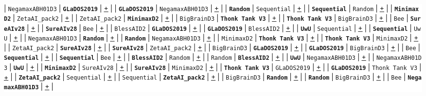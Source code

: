 | `NegamaxABH01D3` | **`GLaDOS2019`** | [+](results/NegamaxABH01D3vsGLaDOS2019.txt) |
| **`GLaDOS2019`** | `NegamaxABH01D3` | [+](results/GLaDOS2019vsNegamaxABH01D3.txt) |
| **`Random`** | `Sequential` | [+](results/RandomvsSequential.txt) |
| **`Sequential`** | `Random` | [+](results/SequentialvsRandom.txt) |
| **`MinimaxD2`** | `ZetaAI_pack2` | [+](results/MinimaxD2vsZetaAI_pack2.txt) |
| `ZetaAI_pack2` | **`MinimaxD2`** | [+](results/ZetaAI_pack2vsMinimaxD2.txt) |
| `BigBrainD3` | **`Thonk Tank V3`** | [+](results/BigBrainD3vsThonkTankV3.txt) |
| **`Thonk Tank V3`** | `BigBrainD3` | [+](results/ThonkTankV3vsBigBrainD3.txt) |
| `Bee` | **`SureAIv28`** | [+](results/BeevsSureAIv28.txt) |
| **`SureAIv28`** | `Bee` | [+](results/SureAIv28vsBee.txt) |
| `BlessAID2` | **`GLaDOS2019`** | [+](results/BlessAID2vsGLaDOS2019.txt) |
| **`GLaDOS2019`** | `BlessAID2` | [+](results/GLaDOS2019vsBlessAID2.txt) |
| **`UwU`** | `Sequential` | [+](results/UwUvsSequential.txt) |
| **`Sequential`** | `UwU` | [+](results/SequentialvsUwU.txt) |
| `NegamaxABH01D3` | **`Random`** | [+](results/NegamaxABH01D3vsRandom.txt) |
| **`Random`** | `NegamaxABH01D3` | [+](results/RandomvsNegamaxABH01D3.txt) |
| `MinimaxD2` | **`Thonk Tank V3`** | [+](results/MinimaxD2vsThonkTankV3.txt) |
| **`Thonk Tank V3`** | `MinimaxD2` | [+](results/ThonkTankV3vsMinimaxD2.txt) |
| `ZetaAI_pack2` | **`SureAIv28`** | [+](results/ZetaAI_pack2vsSureAIv28.txt) |
| **`SureAIv28`** | `ZetaAI_pack2` | [+](results/SureAIv28vsZetaAI_pack2.txt) |
| `BigBrainD3` | **`GLaDOS2019`** | [+](results/BigBrainD3vsGLaDOS2019.txt) |
| **`GLaDOS2019`** | `BigBrainD3` | [+](results/GLaDOS2019vsBigBrainD3.txt) |
| `Bee` | **`Sequential`** | [+](results/BeevsSequential.txt) |
| **`Sequential`** | `Bee` | [+](results/SequentialvsBee.txt) |
| **`BlessAID2`** | `Random` | [+](results/BlessAID2vsRandom.txt) |
| `Random` | **`BlessAID2`** | [+](results/RandomvsBlessAID2.txt) |
| **`UwU`** | `NegamaxABH01D3` | [+](results/UwUvsNegamaxABH01D3.txt) |
| `NegamaxABH01D3` | **`UwU`** | [+](results/NegamaxABH01D3vsUwU.txt) |
| **`MinimaxD2`** | `SureAIv28` | [+](results/MinimaxD2vsSureAIv28.txt) |
| **`SureAIv28`** | `MinimaxD2` | [+](results/SureAIv28vsMinimaxD2.txt) |
| **`Thonk Tank V3`** | `GLaDOS2019` | [+](results/ThonkTankV3vsGLaDOS2019.txt) |
| **`GLaDOS2019`** | `Thonk Tank V3` | [+](results/GLaDOS2019vsThonkTankV3.txt) |
| **`ZetaAI_pack2`** | `Sequential` | [+](results/ZetaAI_pack2vsSequential.txt) |
| `Sequential` | **`ZetaAI_pack2`** | [+](results/SequentialvsZetaAI_pack2.txt) |
| `BigBrainD3` | **`Random`** | [+](results/BigBrainD3vsRandom.txt) |
| **`Random`** | `BigBrainD3` | [+](results/RandomvsBigBrainD3.txt) |
| `Bee` | **`NegamaxABH01D3`** | [+](results/BeevsNegamaxABH01D3.txt) |